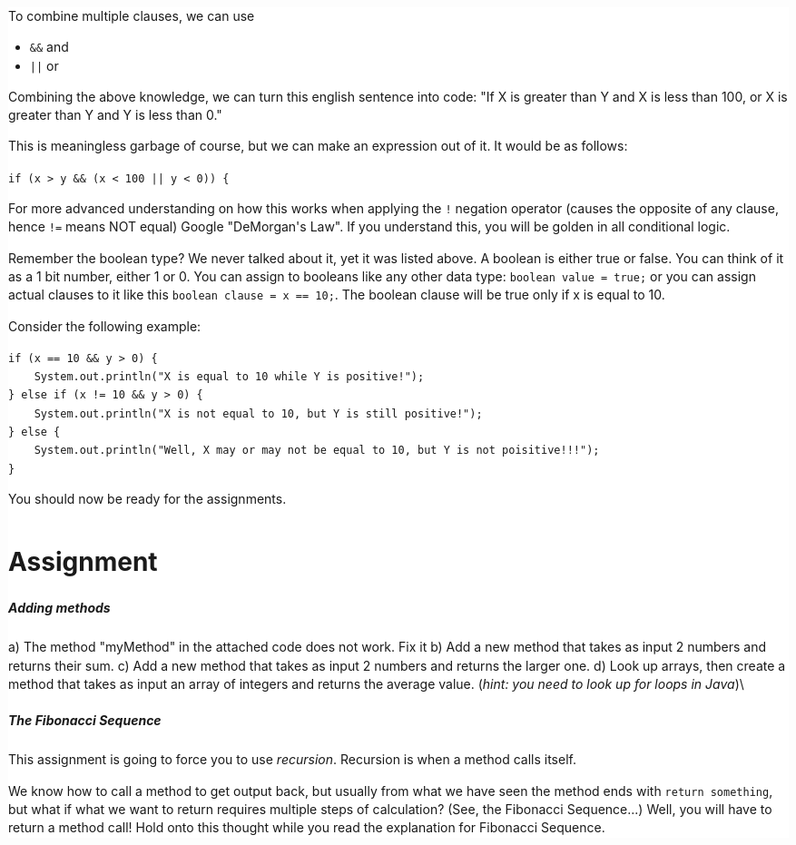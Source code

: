 To combine multiple clauses, we can use
- `&&` and
- `||` or

Combining the above knowledge, we can turn this english sentence into code: "If X is greater than Y and X is less than 100, or X is greater than Y and Y is less than 0."

This is meaningless garbage of course, but we can make an expression out of it. It would be as follows:
```$xslt
if (x > y && (x < 100 || y < 0)) {
```

For more advanced understanding on how this works when applying the `!` negation operator (causes the opposite of any clause,
hence `!=` means NOT equal) Google "DeMorgan's Law". If you understand this, you will be golden in all
conditional logic.

Remember the boolean type? We never talked about it, yet it was listed above. A boolean is either true or false.
You can think of it as a 1 bit number, either 1 or 0. You can assign to booleans like any other data type: `boolean value = true;`
or you can assign actual clauses to it like this `boolean clause = x == 10;`. The boolean clause will be
true only if x is equal to 10.

Consider the following example:
```$xslt
if (x == 10 && y > 0) {
    System.out.println("X is equal to 10 while Y is positive!");
} else if (x != 10 && y > 0) {
    System.out.println("X is not equal to 10, but Y is still positive!");
} else {
    System.out.println("Well, X may or may not be equal to 10, but Y is not poisitive!!!");
}
```
You should now be ready for the assignments.

# Assignment
##### Adding methods
a) The method "myMethod" in the attached code does not work. Fix it
b) Add a new method that takes as input 2 numbers and returns their sum.
c) Add a new method that takes as input 2 numbers and returns the larger one.
d) Look up arrays, then create a method that takes as input an array of integers and returns the average value. (_hint: you need to look up for loops in Java_)\
##### The Fibonacci Sequence
This assignment is going to force you to use *recursion*. Recursion is when a method calls itself.

We know how to call a method to get output back, but usually from what we have seen the method ends with `return something`, but what if what we want to return requires multiple steps of calculation? (See, the Fibonacci Sequence...) Well, you will have to return a method call! Hold onto this thought while you read the explanation for Fibonacci Sequence.
